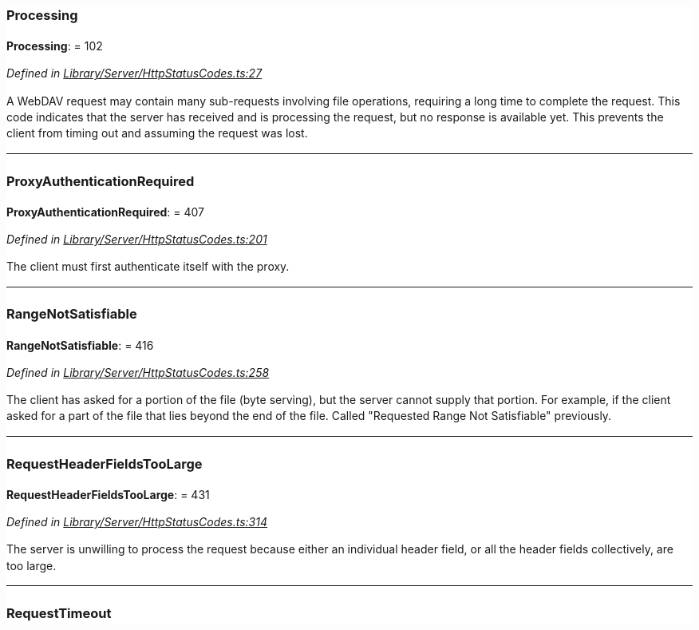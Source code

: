 ###  Processing

**Processing**:  = 102

*Defined in [Library/Server/HttpStatusCodes.ts:27](https://github.com/SpoonX/stix/blob/88d2215/src/Library/Server/HttpStatusCodes.ts#L27)*

A WebDAV request may contain many sub-requests involving file operations, requiring a long time to complete the request. This code indicates that the server has received and is processing the request, but no response is available yet. This prevents the client from timing out and assuming the request was lost.

___
<a id="proxyauthenticationrequired"></a>

###  ProxyAuthenticationRequired

**ProxyAuthenticationRequired**:  = 407

*Defined in [Library/Server/HttpStatusCodes.ts:201](https://github.com/SpoonX/stix/blob/88d2215/src/Library/Server/HttpStatusCodes.ts#L201)*

The client must first authenticate itself with the proxy.

___
<a id="rangenotsatisfiable"></a>

###  RangeNotSatisfiable

**RangeNotSatisfiable**:  = 416

*Defined in [Library/Server/HttpStatusCodes.ts:258](https://github.com/SpoonX/stix/blob/88d2215/src/Library/Server/HttpStatusCodes.ts#L258)*

The client has asked for a portion of the file (byte serving), but the server cannot supply that portion. For example, if the client asked for a part of the file that lies beyond the end of the file. Called "Requested Range Not Satisfiable" previously.

___
<a id="requestheaderfieldstoolarge"></a>

###  RequestHeaderFieldsTooLarge

**RequestHeaderFieldsTooLarge**:  = 431

*Defined in [Library/Server/HttpStatusCodes.ts:314](https://github.com/SpoonX/stix/blob/88d2215/src/Library/Server/HttpStatusCodes.ts#L314)*

The server is unwilling to process the request because either an individual header field, or all the header fields collectively, are too large.

___
<a id="requesttimeout"></a>

###  RequestTimeout
